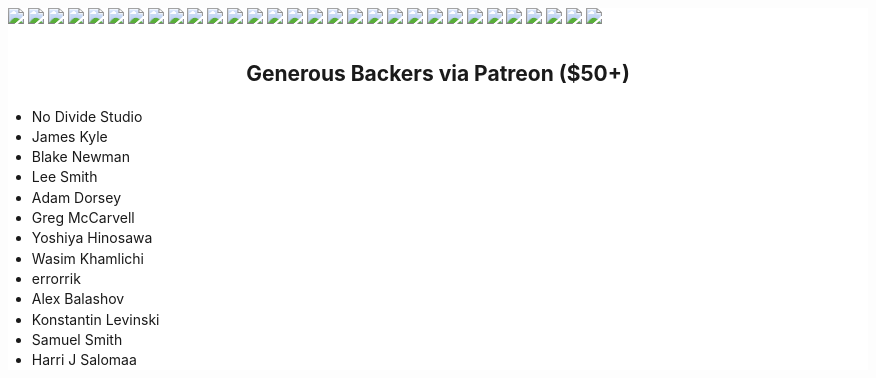 <a href="https://opencollective.com/vuejs/bronzesponsor/0/website" target="_blank"><img src="https://opencollective.com/vuejs/bronzesponsor/0/avatar.svg"></a>
<a href="https://opencollective.com/vuejs/bronzesponsor/1/website" target="_blank"><img src="https://opencollective.com/vuejs/bronzesponsor/1/avatar.svg"></a>
<a href="https://opencollective.com/vuejs/bronzesponsor/2/website" target="_blank"><img src="https://opencollective.com/vuejs/bronzesponsor/2/avatar.svg"></a>
<a href="https://opencollective.com/vuejs/bronzesponsor/3/website" target="_blank"><img src="https://opencollective.com/vuejs/bronzesponsor/3/avatar.svg"></a>
<a href="https://opencollective.com/vuejs/bronzesponsor/4/website" target="_blank"><img src="https://opencollective.com/vuejs/bronzesponsor/4/avatar.svg"></a>
<a href="https://opencollective.com/vuejs/bronzesponsor/5/website" target="_blank"><img src="https://opencollective.com/vuejs/bronzesponsor/5/avatar.svg"></a>
<a href="https://opencollective.com/vuejs/bronzesponsor/6/website" target="_blank"><img src="https://opencollective.com/vuejs/bronzesponsor/6/avatar.svg"></a>
<a href="https://opencollective.com/vuejs/bronzesponsor/7/website" target="_blank"><img src="https://opencollective.com/vuejs/bronzesponsor/7/avatar.svg"></a>
<a href="https://opencollective.com/vuejs/bronzesponsor/8/website" target="_blank"><img src="https://opencollective.com/vuejs/bronzesponsor/8/avatar.svg"></a>
<a href="https://opencollective.com/vuejs/bronzesponsor/9/website" target="_blank"><img src="https://opencollective.com/vuejs/bronzesponsor/9/avatar.svg"></a>
<a href="https://opencollective.com/vuejs/bronzesponsor/10/website" target="_blank"><img src="https://opencollective.com/vuejs/bronzesponsor/10/avatar.svg"></a>
<a href="https://opencollective.com/vuejs/bronzesponsor/11/website" target="_blank"><img src="https://opencollective.com/vuejs/bronzesponsor/11/avatar.svg"></a>
<a href="https://opencollective.com/vuejs/bronzesponsor/12/website" target="_blank"><img src="https://opencollective.com/vuejs/bronzesponsor/12/avatar.svg"></a>
<a href="https://opencollective.com/vuejs/bronzesponsor/13/website" target="_blank"><img src="https://opencollective.com/vuejs/bronzesponsor/13/avatar.svg"></a>
<a href="https://opencollective.com/vuejs/bronzesponsor/14/website" target="_blank"><img src="https://opencollective.com/vuejs/bronzesponsor/14/avatar.svg"></a>
<a href="https://opencollective.com/vuejs/bronzesponsor/15/website" target="_blank"><img src="https://opencollective.com/vuejs/bronzesponsor/15/avatar.svg"></a>
<a href="https://opencollective.com/vuejs/bronzesponsor/16/website" target="_blank"><img src="https://opencollective.com/vuejs/bronzesponsor/16/avatar.svg"></a>
<a href="https://opencollective.com/vuejs/bronzesponsor/17/website" target="_blank"><img src="https://opencollective.com/vuejs/bronzesponsor/17/avatar.svg"></a>
<a href="https://opencollective.com/vuejs/bronzesponsor/18/website" target="_blank"><img src="https://opencollective.com/vuejs/bronzesponsor/18/avatar.svg"></a>
<a href="https://opencollective.com/vuejs/bronzesponsor/19/website" target="_blank"><img src="https://opencollective.com/vuejs/bronzesponsor/19/avatar.svg"></a>
<a href="https://opencollective.com/vuejs/bronzesponsor/20/website" target="_blank"><img src="https://opencollective.com/vuejs/bronzesponsor/20/avatar.svg"></a>
<a href="https://opencollective.com/vuejs/bronzesponsor/21/website" target="_blank"><img src="https://opencollective.com/vuejs/bronzesponsor/21/avatar.svg"></a>
<a href="https://opencollective.com/vuejs/bronzesponsor/22/website" target="_blank"><img src="https://opencollective.com/vuejs/bronzesponsor/22/avatar.svg"></a>
<a href="https://opencollective.com/vuejs/bronzesponsor/23/website" target="_blank"><img src="https://opencollective.com/vuejs/bronzesponsor/23/avatar.svg"></a>
<a href="https://opencollective.com/vuejs/bronzesponsor/24/website" target="_blank"><img src="https://opencollective.com/vuejs/bronzesponsor/24/avatar.svg"></a>
<a href="https://opencollective.com/vuejs/bronzesponsor/25/website" target="_blank"><img src="https://opencollective.com/vuejs/bronzesponsor/25/avatar.svg"></a>
<a href="https://opencollective.com/vuejs/bronzesponsor/26/website" target="_blank"><img src="https://opencollective.com/vuejs/bronzesponsor/26/avatar.svg"></a>
<a href="https://opencollective.com/vuejs/bronzesponsor/27/website" target="_blank"><img src="https://opencollective.com/vuejs/bronzesponsor/27/avatar.svg"></a>
<a href="https://opencollective.com/vuejs/bronzesponsor/28/website" target="_blank"><img src="https://opencollective.com/vuejs/bronzesponsor/28/avatar.svg"></a>
<a href="https://opencollective.com/vuejs/bronzesponsor/29/website" target="_blank"><img src="https://opencollective.com/vuejs/bronzesponsor/29/avatar.svg"></a>

<h2 align="center">Generous Backers via Patreon ($50+)</h2>

- No Divide Studio
- James Kyle
- Blake Newman
- Lee Smith
- Adam Dorsey
- Greg McCarvell
- Yoshiya Hinosawa
- Wasim Khamlichi
- errorrik
- Alex Balashov
- Konstantin Levinski
- Samuel Smith
- Harri J Salomaa

